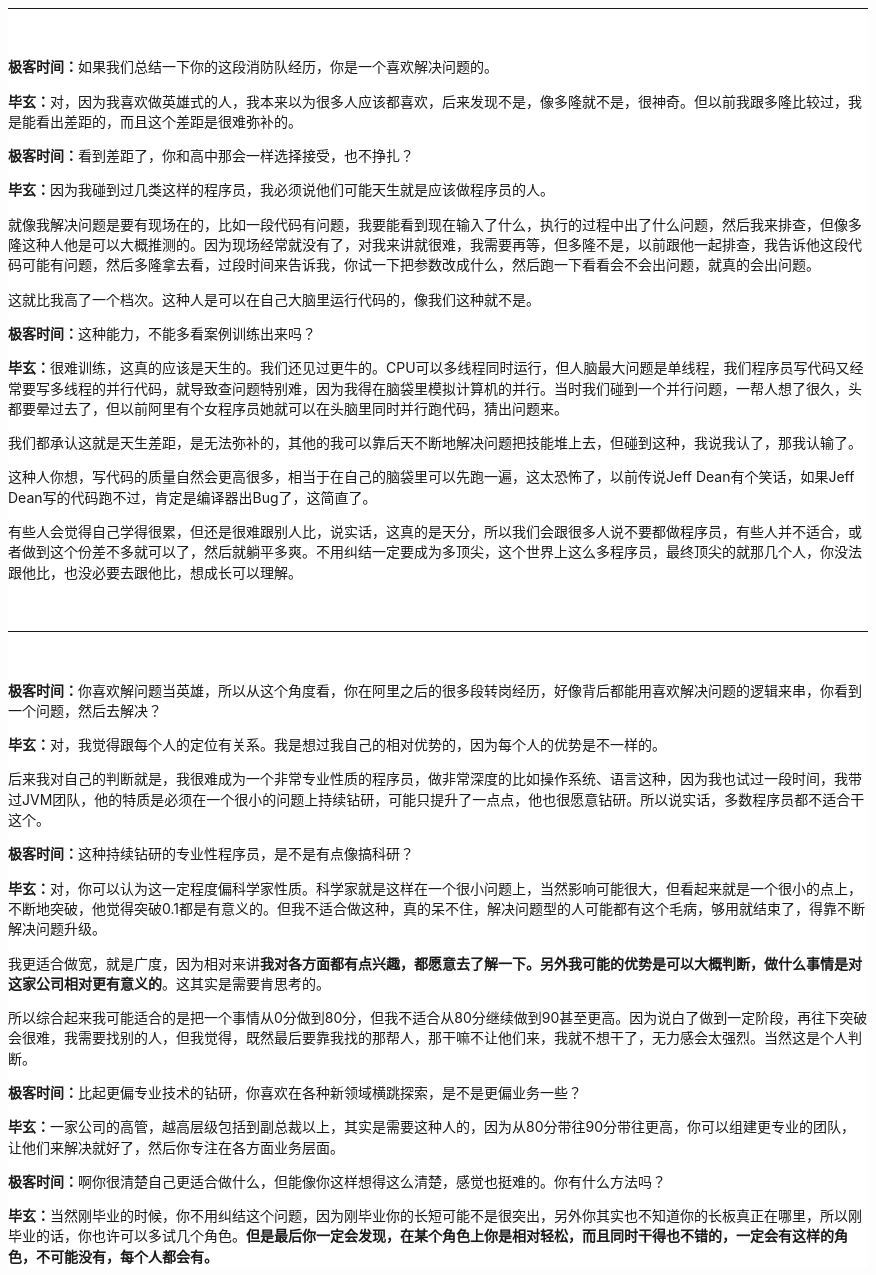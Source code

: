 <hr>

<p><strong>　</strong></p>

<p><strong>极客时间：</strong>如果我们总结一下你的这段消防队经历，你是一个喜欢解决问题的。</p>

<p><strong>毕玄：</strong>对，因为我喜欢做英雄式的人，我本来以为很多人应该都喜欢，后来发现不是，像多隆就不是，很神奇。但以前我跟多隆比较过，我是能看出差距的，而且这个差距是很难弥补的。</p>

<p><strong>极客时间：</strong>看到差距了，你和高中那会一样选择接受，也不挣扎？</p>

<p><strong>毕玄：</strong>因为我碰到过几类这样的程序员，我必须说他们可能天生就是应该做程序员的人。</p>

<p>就像我解决问题是要有现场在的，比如一段代码有问题，我要能看到现在输入了什么，执行的过程中出了什么问题，然后我来排查，但像多隆这种人他是可以大概推测的。因为现场经常就没有了，对我来讲就很难，我需要再等，但多隆不是，以前跟他一起排查，我告诉他这段代码可能有问题，然后多隆拿去看，过段时间来告诉我，你试一下把参数改成什么，然后跑一下看看会不会出问题，就真的会出问题。</p>

<p>这就比我高了一个档次。这种人是可以在自己大脑里运行代码的，像我们这种就不是。</p>

<p><strong>极客时间：</strong>这种能力，不能多看案例训练出来吗？</p>

<p><strong>毕玄：</strong>很难训练，这真的应该是天生的。我们还见过更牛的。CPU可以多线程同时运行，但人脑最大问题是单线程，我们程序员写代码又经常要写多线程的并行代码，就导致查问题特别难，因为我得在脑袋里模拟计算机的并行。当时我们碰到一个并行问题，一帮人想了很久，头都要晕过去了，但以前阿里有个女程序员她就可以在头脑里同时并行跑代码，猜出问题来。</p>

<p>我们都承认这就是天生差距，是无法弥补的，其他的我可以靠后天不断地解决问题把技能堆上去，但碰到这种，我说我认了，那我认输了。</p>

<p>这种人你想，写代码的质量自然会更高很多，相当于在自己的脑袋里可以先跑一遍，这太恐怖了，以前传说Jeff Dean有个笑话，如果Jeff Dean写的代码跑不过，肯定是编译器出Bug了，这简直了。</p>

<p>有些人会觉得自己学得很累，但还是很难跟别人比，说实话，这真的是天分，所以我们会跟很多人说不要都做程序员，有些人并不适合，或者做到这个份差不多就可以了，然后就躺平多爽。不用纠结一定要成为多顶尖，这个世界上这么多程序员，最终顶尖的就那几个人，你没法跟他比，也没必要去跟他比，想成长可以理解。</p>

<p><strong>　</strong></p>

<hr>

<p><strong>　</strong></p>

<p><strong>极客时间：</strong>你喜欢解问题当英雄，所以从这个角度看，你在阿里之后的很多段转岗经历，好像背后都能用喜欢解决问题的逻辑来串，你看到一个问题，然后去解决？</p>

<p><strong>毕玄：</strong>对，我觉得跟每个人的定位有关系。我是想过我自己的相对优势的，因为每个人的优势是不一样的。</p>

<p>后来我对自己的判断就是，我很难成为一个非常专业性质的程序员，做非常深度的比如操作系统、语言这种，因为我也试过一段时间，我带过JVM团队，他的特质是必须在一个很小的问题上持续钻研，可能只提升了一点点，他也很愿意钻研。所以说实话，多数程序员都不适合干这个。</p>

<p><strong>极客时间：</strong>这种持续钻研的专业性程序员，是不是有点像搞科研？</p>

<p><strong>毕玄：</strong>对，你可以认为这一定程度偏科学家性质。科学家就是这样在一个很小问题上，当然影响可能很大，但看起来就是一个很小的点上，不断地突破，他觉得突破0.1都是有意义的。但我不适合做这种，真的呆不住，解决问题型的人可能都有这个毛病，够用就结束了，得靠不断解决问题升级。</p>

<p>我更适合做宽，就是广度，因为相对来讲<strong>我对各方面都有点兴趣，都愿意去了解一下。另外我可能的优势是可以大概判断，做什么事情是对这家公司相对更有意义的</strong>。这其实是需要肯思考的。</p>

<p>所以综合起来我可能适合的是把一个事情从0分做到80分，但我不适合从80分继续做到90甚至更高。因为说白了做到一定阶段，再往下突破会很难，我需要找别的人，但我觉得，既然最后要靠我找的那帮人，那干嘛不让他们来，我就不想干了，无力感会太强烈。当然这是个人判断。</p>

<p><strong>极客时间：</strong>比起更偏专业技术的钻研，你喜欢在各种新领域横跳探索，是不是更偏业务一些？</p>

<p><strong>毕玄：</strong>一家公司的高管，越高层级包括到副总裁以上，其实是需要这种人的，因为从80分带往90分带往更高，你可以组建更专业的团队，让他们来解决就好了，然后你专注在各方面业务层面。</p>

<p><strong>极客时间：</strong>啊你很清楚自己更适合做什么，但能像你这样想得这么清楚，感觉也挺难的。你有什么方法吗？</p>

<p><strong>毕玄：</strong>当然刚毕业的时候，你不用纠结这个问题，因为刚毕业你的长短可能不是很突出，另外你其实也不知道你的长板真正在哪里，所以刚毕业的话，你也许可以多试几个角色。<strong>但是最后你一定会发现，在某个角色上你是相对轻松，而且同时干得也不错的，一定会有这样的角色，不可能没有，每个人都会有。</strong></p>
